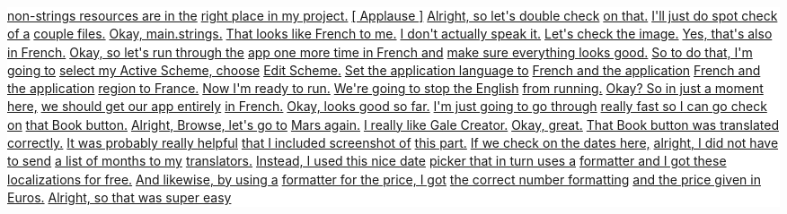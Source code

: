 [non-strings resources are in the](https://developer.apple.com/videos/wwdc2018/videos/play/wwdc2018/404/?time=1038) [right place in my project.](https://developer.apple.com/videos/wwdc2018/videos/play/wwdc2018/404/?time=1040) [[ Applause ]](https://developer.apple.com/videos/wwdc2018/videos/play/wwdc2018/404/?time=1042) [Alright, so let's double check](https://developer.apple.com/videos/wwdc2018/videos/play/wwdc2018/404/?time=1049) [on that.](https://developer.apple.com/videos/wwdc2018/videos/play/wwdc2018/404/?time=1050) [I'll just do spot check of a](https://developer.apple.com/videos/wwdc2018/videos/play/wwdc2018/404/?time=1051) [couple files.](https://developer.apple.com/videos/wwdc2018/videos/play/wwdc2018/404/?time=1052) [Okay, main.strings.](https://developer.apple.com/videos/wwdc2018/videos/play/wwdc2018/404/?time=1053) [That looks like French to me.](https://developer.apple.com/videos/wwdc2018/videos/play/wwdc2018/404/?time=1055) [I don't actually speak it.](https://developer.apple.com/videos/wwdc2018/videos/play/wwdc2018/404/?time=1057) [Let's check the image.](https://developer.apple.com/videos/wwdc2018/videos/play/wwdc2018/404/?time=1059) [Yes, that's also in French.](https://developer.apple.com/videos/wwdc2018/videos/play/wwdc2018/404/?time=1061) [Okay, so let's run through the](https://developer.apple.com/videos/wwdc2018/videos/play/wwdc2018/404/?time=1062) [app one more time in French and](https://developer.apple.com/videos/wwdc2018/videos/play/wwdc2018/404/?time=1064) [make sure everything looks good.](https://developer.apple.com/videos/wwdc2018/videos/play/wwdc2018/404/?time=1067) [So to do that, I'm going to](https://developer.apple.com/videos/wwdc2018/videos/play/wwdc2018/404/?time=1069) [select my Active Scheme, choose](https://developer.apple.com/videos/wwdc2018/videos/play/wwdc2018/404/?time=1071) [Edit Scheme.](https://developer.apple.com/videos/wwdc2018/videos/play/wwdc2018/404/?time=1073) [Set the application language to](https://developer.apple.com/videos/wwdc2018/videos/play/wwdc2018/404/?time=1076) [French and the application](https://developer.apple.com/videos/wwdc2018/videos/play/wwdc2018/404/?time=1078) [French and the application](https://developer.apple.com/videos/wwdc2018/videos/play/wwdc2018/404/?time=1078) [region to France.](https://developer.apple.com/videos/wwdc2018/videos/play/wwdc2018/404/?time=1080) [Now I'm ready to run.](https://developer.apple.com/videos/wwdc2018/videos/play/wwdc2018/404/?time=1082) [We're going to stop the English](https://developer.apple.com/videos/wwdc2018/videos/play/wwdc2018/404/?time=1085) [from running.](https://developer.apple.com/videos/wwdc2018/videos/play/wwdc2018/404/?time=1086) [Okay? So in just a moment here,](https://developer.apple.com/videos/wwdc2018/videos/play/wwdc2018/404/?time=1088) [we should get our app entirely](https://developer.apple.com/videos/wwdc2018/videos/play/wwdc2018/404/?time=1091) [in French.](https://developer.apple.com/videos/wwdc2018/videos/play/wwdc2018/404/?time=1092) [Okay, looks good so far.](https://developer.apple.com/videos/wwdc2018/videos/play/wwdc2018/404/?time=1094) [I'm just going to go through](https://developer.apple.com/videos/wwdc2018/videos/play/wwdc2018/404/?time=1096) [really fast so I can go check on](https://developer.apple.com/videos/wwdc2018/videos/play/wwdc2018/404/?time=1097) [that Book button.](https://developer.apple.com/videos/wwdc2018/videos/play/wwdc2018/404/?time=1098) [Alright, Browse, let's go to](https://developer.apple.com/videos/wwdc2018/videos/play/wwdc2018/404/?time=1100) [Mars again.](https://developer.apple.com/videos/wwdc2018/videos/play/wwdc2018/404/?time=1101) [I really like Gale Creator.](https://developer.apple.com/videos/wwdc2018/videos/play/wwdc2018/404/?time=1102) [Okay, great.](https://developer.apple.com/videos/wwdc2018/videos/play/wwdc2018/404/?time=1104) [That Book button was translated](https://developer.apple.com/videos/wwdc2018/videos/play/wwdc2018/404/?time=1106) [correctly.](https://developer.apple.com/videos/wwdc2018/videos/play/wwdc2018/404/?time=1107) [It was probably really helpful](https://developer.apple.com/videos/wwdc2018/videos/play/wwdc2018/404/?time=1107) [that I included screenshot of](https://developer.apple.com/videos/wwdc2018/videos/play/wwdc2018/404/?time=1108) [this part.](https://developer.apple.com/videos/wwdc2018/videos/play/wwdc2018/404/?time=1110) [If we check on the dates here,](https://developer.apple.com/videos/wwdc2018/videos/play/wwdc2018/404/?time=1111) [alright, I did not have to send](https://developer.apple.com/videos/wwdc2018/videos/play/wwdc2018/404/?time=1114) [a list of months to my](https://developer.apple.com/videos/wwdc2018/videos/play/wwdc2018/404/?time=1116) [translators.](https://developer.apple.com/videos/wwdc2018/videos/play/wwdc2018/404/?time=1117) [Instead, I used this nice date](https://developer.apple.com/videos/wwdc2018/videos/play/wwdc2018/404/?time=1119) [picker that in turn uses a](https://developer.apple.com/videos/wwdc2018/videos/play/wwdc2018/404/?time=1120) [formatter and I got these](https://developer.apple.com/videos/wwdc2018/videos/play/wwdc2018/404/?time=1122) [localizations for free.](https://developer.apple.com/videos/wwdc2018/videos/play/wwdc2018/404/?time=1123) [And likewise, by using a](https://developer.apple.com/videos/wwdc2018/videos/play/wwdc2018/404/?time=1126) [formatter for the price, I got](https://developer.apple.com/videos/wwdc2018/videos/play/wwdc2018/404/?time=1128) [the correct number formatting](https://developer.apple.com/videos/wwdc2018/videos/play/wwdc2018/404/?time=1130) [and the price given in Euros.](https://developer.apple.com/videos/wwdc2018/videos/play/wwdc2018/404/?time=1131) [Alright, so that was super easy](https://developer.apple.com/videos/wwdc2018/videos/play/wwdc2018/404/?time=1134)